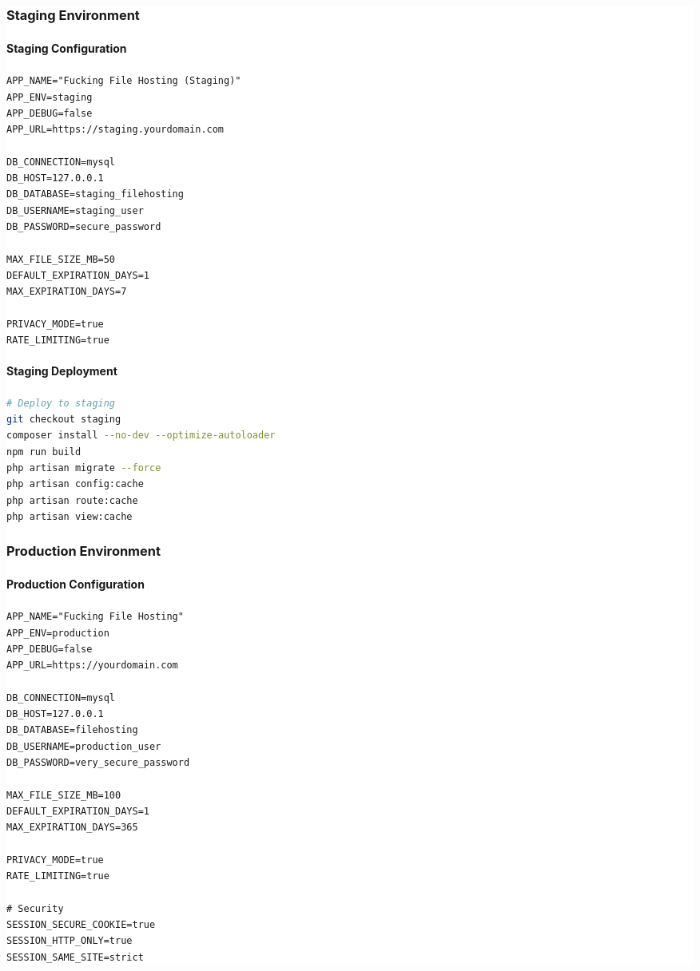 ### Staging Environment

#### Staging Configuration

```env
APP_NAME="Fucking File Hosting (Staging)"
APP_ENV=staging
APP_DEBUG=false
APP_URL=https://staging.yourdomain.com

DB_CONNECTION=mysql
DB_HOST=127.0.0.1
DB_DATABASE=staging_filehosting
DB_USERNAME=staging_user
DB_PASSWORD=secure_password

MAX_FILE_SIZE_MB=50
DEFAULT_EXPIRATION_DAYS=1
MAX_EXPIRATION_DAYS=7

PRIVACY_MODE=true
RATE_LIMITING=true
```

#### Staging Deployment

```bash
# Deploy to staging
git checkout staging
composer install --no-dev --optimize-autoloader
npm run build
php artisan migrate --force
php artisan config:cache
php artisan route:cache
php artisan view:cache
```

### Production Environment

#### Production Configuration

```env
APP_NAME="Fucking File Hosting"
APP_ENV=production
APP_DEBUG=false
APP_URL=https://yourdomain.com

DB_CONNECTION=mysql
DB_HOST=127.0.0.1
DB_DATABASE=filehosting
DB_USERNAME=production_user
DB_PASSWORD=very_secure_password

MAX_FILE_SIZE_MB=100
DEFAULT_EXPIRATION_DAYS=1
MAX_EXPIRATION_DAYS=365

PRIVACY_MODE=true
RATE_LIMITING=true

# Security
SESSION_SECURE_COOKIE=true
SESSION_HTTP_ONLY=true
SESSION_SAME_SITE=strict

```